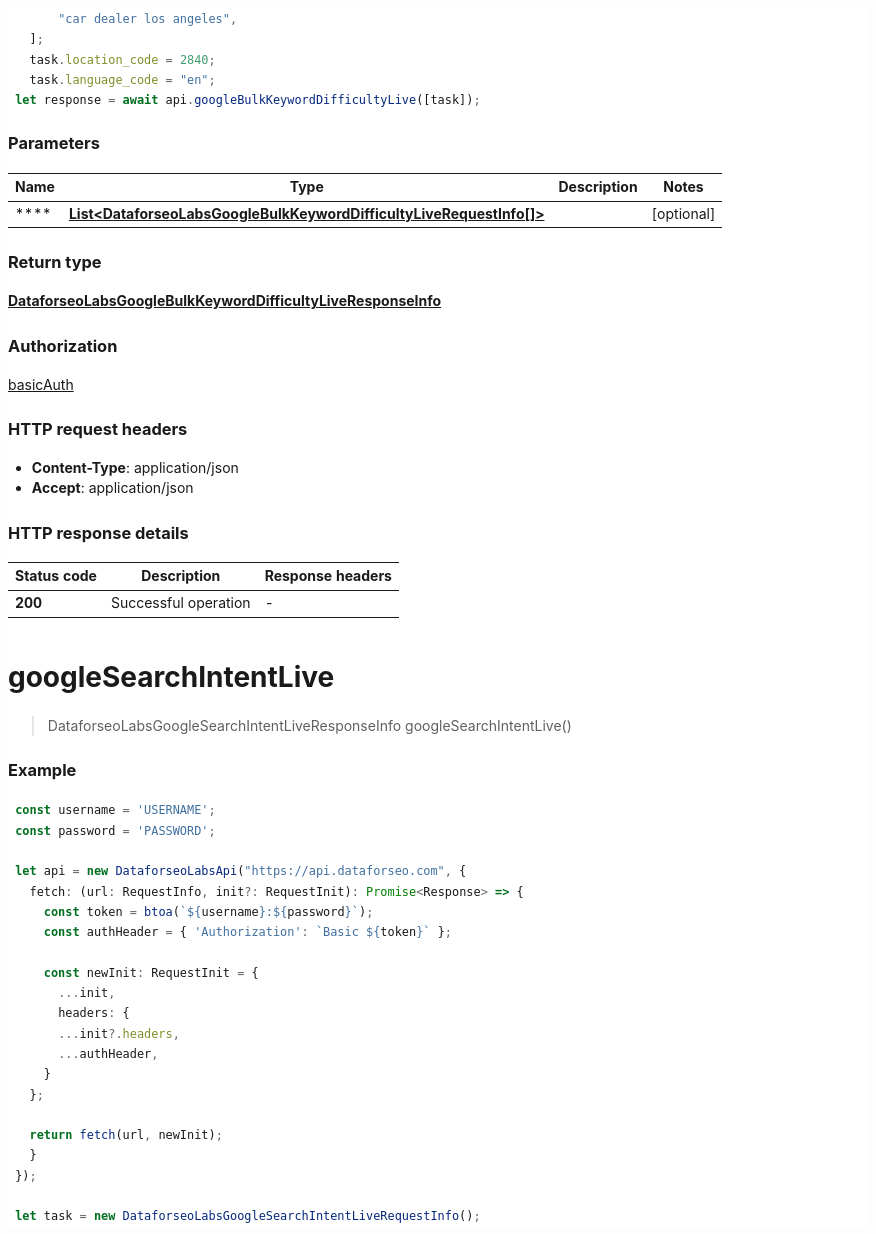 ```typescript
       "car dealer los angeles",
   ];
   task.location_code = 2840;
   task.language_code = "en";
 let response = await api.googleBulkKeywordDifficultyLive([task]);
```

### Parameters

| Name | Type | Description  | Notes |
|------------- | ------------- | ------------- | -------------|
| **** | [**List&lt;DataforseoLabsGoogleBulkKeywordDifficultyLiveRequestInfo[]&gt;**](DataforseoLabsGoogleBulkKeywordDifficultyLiveRequestInfo[].md)|  | [optional] |



### Return type

[**DataforseoLabsGoogleBulkKeywordDifficultyLiveResponseInfo**](DataforseoLabsGoogleBulkKeywordDifficultyLiveResponseInfo.md)

### Authorization

[basicAuth](../README.md#basicAuth)

### HTTP request headers

- **Content-Type**: application/json
- **Accept**: application/json

### HTTP response details
| Status code | Description | Response headers |
|-------------|-------------|------------------|
| **200** | Successful operation |  -  |

<a id="googleSearchIntentLive"></a>
# **googleSearchIntentLive**
> DataforseoLabsGoogleSearchIntentLiveResponseInfo googleSearchIntentLive()


### Example
```typescript
 const username = 'USERNAME';
 const password = 'PASSWORD';

 let api = new DataforseoLabsApi("https://api.dataforseo.com", {
   fetch: (url: RequestInfo, init?: RequestInit): Promise<Response> => {
     const token = btoa(`${username}:${password}`);
     const authHeader = { 'Authorization': `Basic ${token}` };

     const newInit: RequestInit = {
       ...init,
       headers: {
       ...init?.headers,
       ...authHeader,
     }
   };

   return fetch(url, newInit);
   }
 });

 let task = new DataforseoLabsGoogleSearchIntentLiveRequestInfo();
```